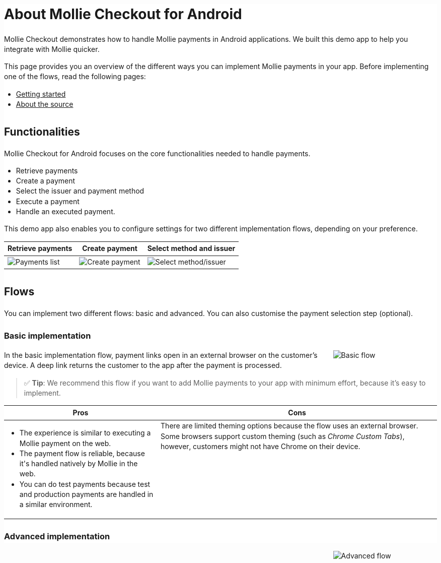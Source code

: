# About Mollie Checkout for Android

Mollie Checkout demonstrates how to handle Mollie payments in Android applications. We built this demo app to help you integrate with Mollie quicker.

This page provides you an overview of the different ways you can implement Mollie payments in your app. Before implementing one of the flows, read the following pages:

-   [Getting started](GETTING_STARTED.md)
-   [About the source](SOURCE.md)
    

## Functionalities

Mollie Checkout for Android focuses on the core functionalities needed to handle payments.

-   Retrieve payments
-   Create a payment
-   Select the issuer and payment method
-   Execute a payment
-   Handle an executed payment.

This demo app also enables you to configure settings for two different implementation flows, depending on your preference.

| Retrieve payments                                     | Create payment                                               | Select method and issuer                                                          |
|-------------------------------------------------------|--------------------------------------------------------------|-----------------------------------------------------------------------------------|
| ![Payments list](images/Payments.jpg "Payments list") | ![Create payment](images/CreatePayment.jpg "Create payment") | ![Select method/issuer](images/SelectMethodListIssuer.jpg "Select method/issuer") |

## Flows

You can implement two different flows: basic and advanced. You can also customise the payment selection step (optional).

### Basic implementation

<img align="right" src="images/FlowBasic.gif" alt="Basic flow" width="24%" />

In the basic implementation flow, payment links open in an external browser on the customer’s device. A deep link returns the customer to the app after the payment is processed.

> ✅  **Tip**: We recommend this flow if you want to add Mollie payments to your app with minimum effort, because it’s easy to implement.

| Pros                                                                                                                                                                                                                                                                                        | Cons                                                                                                                                                                                                        |
|---------------------------------------------------------------------------------------------------------------------------------------------------------------------------------------------------------------------------------------------------------------------------------------------|-------------------------------------------------------------------------------------------------------------------------------------------------------------------------------------------------------------|
| <ul><li>The experience is similar to executing a Mollie payment on the web.</li><li>The payment flow is reliable, because it's handled natively by Mollie in the web.</li><li>You can do test payments because test and production payments are handled in a similar environment.</li></ul> | There are limited theming options because the flow uses an external browser. Some browsers support custom theming (such as _Chrome Custom Tabs_), however, customers might not have Chrome on their device. |

### Advanced implementation

<img align="right" src="images/FlowAdvanced.gif" alt="Advanced flow" width="24%" />
